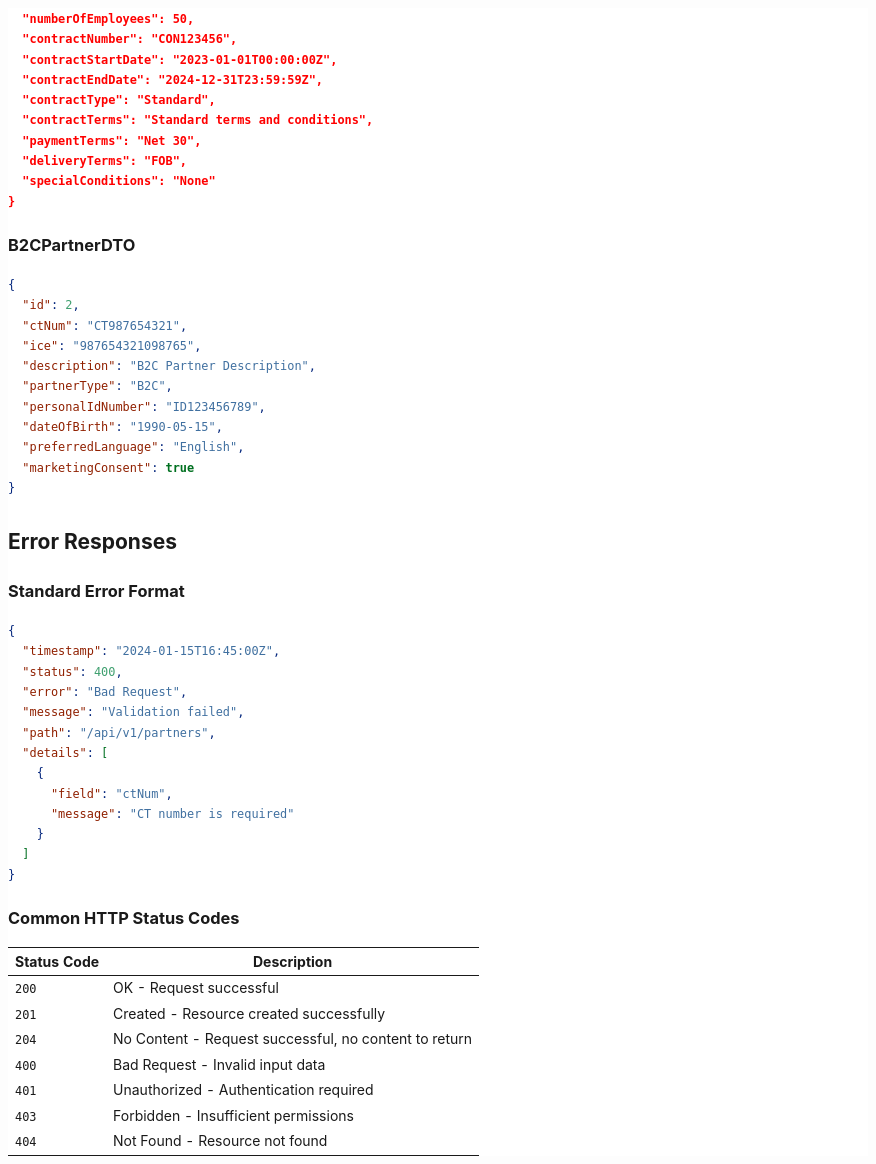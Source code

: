```json
  "numberOfEmployees": 50,
  "contractNumber": "CON123456",
  "contractStartDate": "2023-01-01T00:00:00Z",
  "contractEndDate": "2024-12-31T23:59:59Z",
  "contractType": "Standard",
  "contractTerms": "Standard terms and conditions",
  "paymentTerms": "Net 30",
  "deliveryTerms": "FOB",
  "specialConditions": "None"
}
```

### B2CPartnerDTO
```json
{
  "id": 2,
  "ctNum": "CT987654321",
  "ice": "987654321098765",
  "description": "B2C Partner Description",
  "partnerType": "B2C",
  "personalIdNumber": "ID123456789",
  "dateOfBirth": "1990-05-15",
  "preferredLanguage": "English",
  "marketingConsent": true
}
```

## Error Responses

### Standard Error Format
```json
{
  "timestamp": "2024-01-15T16:45:00Z",
  "status": 400,
  "error": "Bad Request",
  "message": "Validation failed",
  "path": "/api/v1/partners",
  "details": [
    {
      "field": "ctNum",
      "message": "CT number is required"
    }
  ]
}
```

### Common HTTP Status Codes

| Status Code | Description |
|-------------|-------------|
| `200` | OK - Request successful |
| `201` | Created - Resource created successfully |
| `204` | No Content - Request successful, no content to return |
| `400` | Bad Request - Invalid input data |
| `401` | Unauthorized - Authentication required |
| `403` | Forbidden - Insufficient permissions |
| `404` | Not Found - Resource not found |
